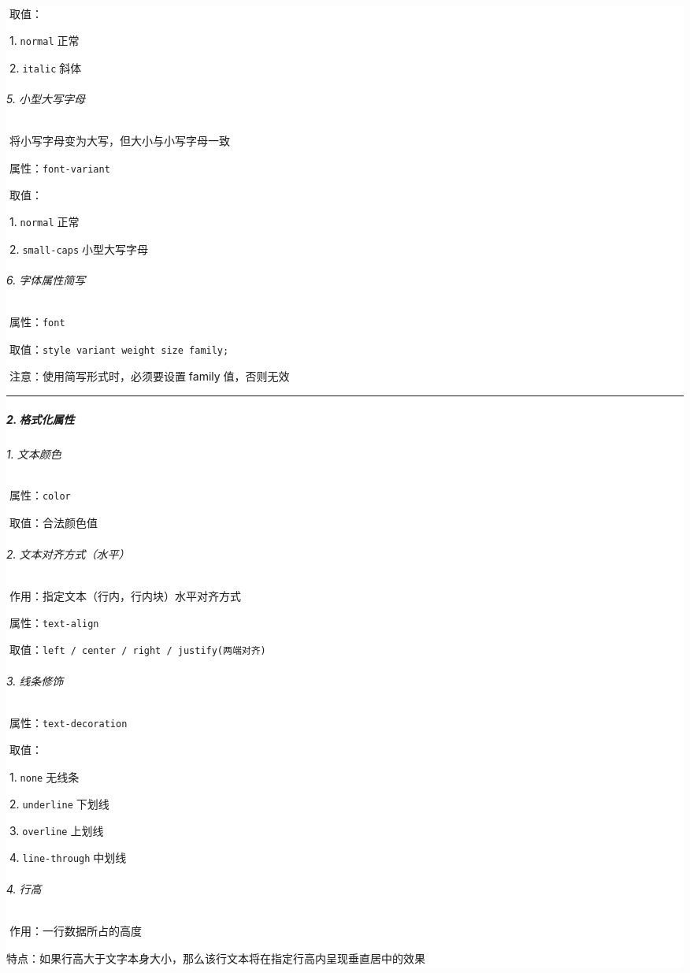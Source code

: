 ​	取值：

​		1. `normal` 正常

​		2. `italic` 斜体

###### 5. 小型大写字母

​	将小写字母变为大写，但大小与小写字母一致

​	属性：`font-variant`

​	取值：

​		1. `normal` 正常

​		2. `small-caps` 小型大写字母

###### 6. 字体属性简写

​	属性：`font`

​	取值：`style variant weight size family;`

​	注意：使用简写形式时，必须要设置 family 值，否则无效

------

##### 2. 格式化属性

###### 1. 文本颜色

​	属性：`color`

​	取值：合法颜色值

###### 2. 文本对齐方式（水平）

​	作用：指定文本（行内，行内块）水平对齐方式

​	属性：`text-align`

​	取值：`left / center / right / justify(两端对齐)`

###### 3. 线条修饰

​	属性：`text-decoration`

​	取值：

​		1. `none` 无线条

​		2. `underline` 下划线

​		3. `overline` 上划线

​		4. `line-through` 中划线

###### 4. 行高

​	作用：一行数据所占的高度

​	特点：如果行高大于文字本身大小，那么该行文本将在指定行高内呈现垂直居中的效果
